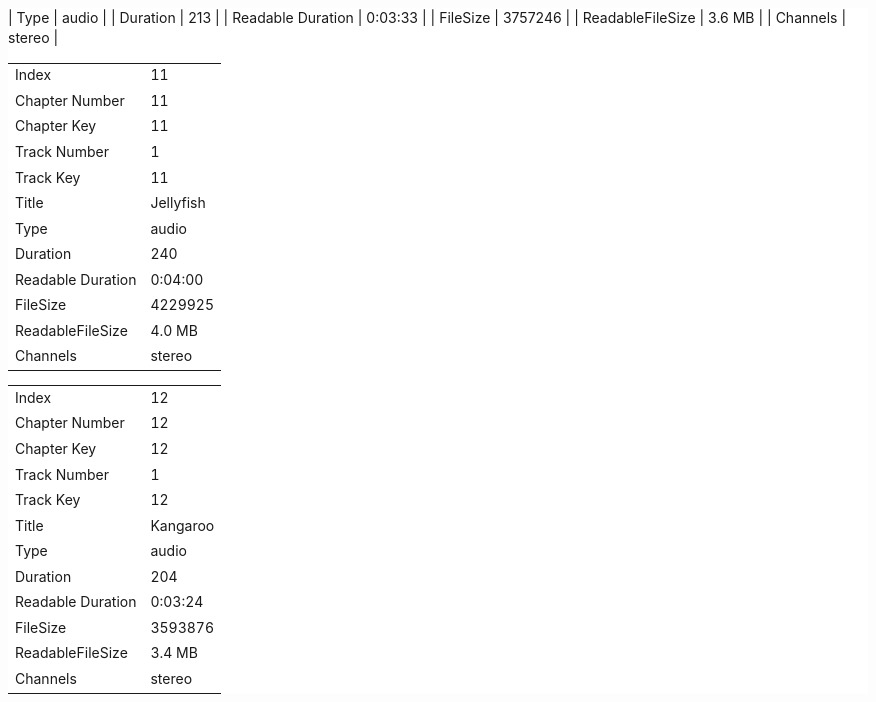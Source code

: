 | Type | audio |
| Duration | 213 |
| Readable Duration | 0:03:33 |
| FileSize | 3757246 |
| ReadableFileSize | 3.6 MB |
| Channels | stereo |

|  |  |
| - | - |
| Index | 11 |
| Chapter Number | 11 |
| Chapter Key | 11 |
| Track Number | 1 |
| Track Key | 11 |
| Title | Jellyfish |
| Type | audio |
| Duration | 240 |
| Readable Duration | 0:04:00 |
| FileSize | 4229925 |
| ReadableFileSize | 4.0 MB |
| Channels | stereo |

|  |  |
| - | - |
| Index | 12 |
| Chapter Number | 12 |
| Chapter Key | 12 |
| Track Number | 1 |
| Track Key | 12 |
| Title | Kangaroo |
| Type | audio |
| Duration | 204 |
| Readable Duration | 0:03:24 |
| FileSize | 3593876 |
| ReadableFileSize | 3.4 MB |
| Channels | stereo |
